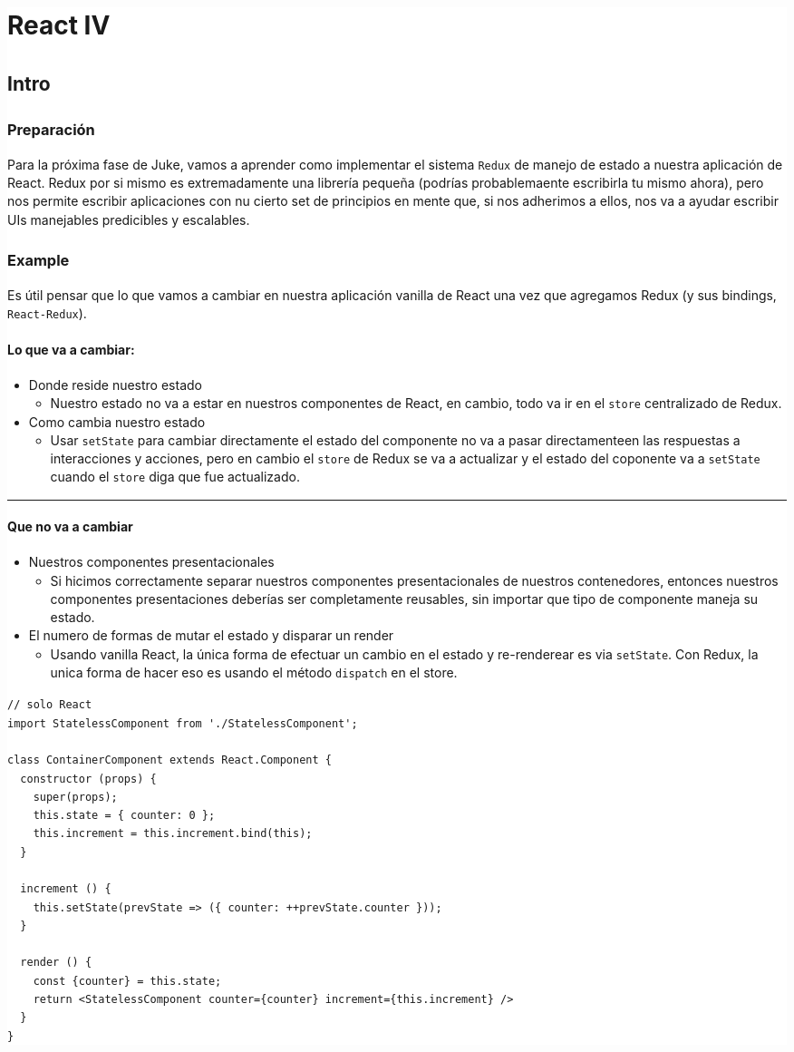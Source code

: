 # React IV

## Intro

### Preparación

Para la próxima fase de Juke, vamos a aprender como implementar el sistema `Redux` de manejo de estado a nuestra aplicación de React. Redux por si mismo es extremadamente una librería pequeña (podrías probablemaente escribirla tu mismo ahora), pero nos permite escribir aplicaciones con nu cierto set de principios en mente que, si nos adherimos a ellos, nos va a ayudar escribir UIs manejables predicibles y escalables.

### Example

Es útil pensar que lo que vamos a cambiar en nuestra aplicación vanilla de React una vez que agregamos Redux (y sus bindings, `React-Redux`).

#### Lo que va a cambiar:

- Donde reside nuestro estado
  - Nuestro estado no va a estar en nuestros componentes de React, en cambio, todo va ir en el `store` centralizado de Redux.
- Como cambia nuestro estado
  - Usar `setState` para cambiar directamente el estado del componente no va a pasar directamenteen las respuestas a interacciones y acciones, pero en cambio el `store` de Redux se va a actualizar y el estado del coponente va a `setState` cuando el `store` diga que fue actualizado.

---

#### Que no va a cambiar

- Nuestros componentes presentacionales
  - Si hicimos correctamente separar nuestros componentes presentacionales de nuestros contenedores, entonces nuestros componentes presentaciones deberías ser completamente reusables, sin importar que tipo de componente maneja su estado.
- El numero de formas de mutar el estado y disparar un render
    - Usando vanilla React, la única forma de efectuar un cambio en el estado y re-renderear es via `setState`. Con Redux, la unica forma de hacer eso es usando el método `dispatch` en el store.

```JSX
// solo React
import StatelessComponent from './StatelessComponent';

class ContainerComponent extends React.Component {
  constructor (props) {
    super(props);
    this.state = { counter: 0 };
    this.increment = this.increment.bind(this);
  }

  increment () {
    this.setState(prevState => ({ counter: ++prevState.counter }));
  }

  render () {
    const {counter} = this.state;
    return <StatelessComponent counter={counter} increment={this.increment} />
  }
}
```
